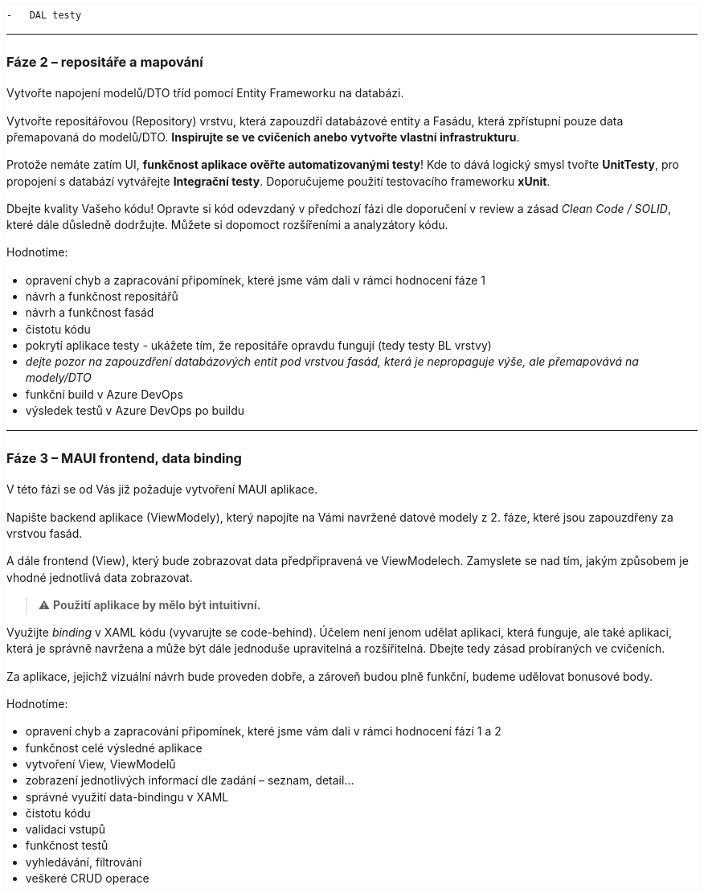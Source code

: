     -   DAL testy

---
### Fáze 2 – repositáře a mapování
Vytvořte napojení modelů/DTO tříd pomocí Entity Frameworku na databázi. 

Vytvořte repositářovou (Repository) vrstvu, která zapouzdří databázové entity a Fasádu, která zpřístupní pouze data přemapovaná do modelů/DTO. **Inspirujte se ve cvičeních anebo vytvořte vlastní infrastrukturu**.

Protože nemáte zatím UI, **funkčnost aplikace ověřte automatizovanými testy**! Kde to dává logický smysl tvořte **UnitTesty**, pro propojení s databází vytvářejte **Integrační testy**. Doporučujeme použití testovacího frameworku **xUnit**.

Dbejte kvality Vašeho kódu! Opravte si kód odevzdaný v předchozí fázi dle doporučení v review a zásad *Clean Code / SOLID*, které dále důsledně dodržujte. Můžete si dopomoct rozšířeními a analyzátory kódu.

Hodnotíme:
- opravení chyb a zapracování připomínek, které jsme vám dali v rámci hodnocení fáze 1
- návrh a funkčnost repositářů
- návrh a funkčnost fasád
- čistotu kódu
- pokrytí aplikace testy - ukážete tím, že repositáře opravdu fungují (tedy testy BL vrstvy)
- *dejte pozor na zapouzdření databázových entit pod vrstvou fasád, která je nepropaguje výše, ale přemapovává na modely/DTO*
- funkční build v Azure DevOps
- výsledek testů v Azure DevOps po buildu

---
### Fáze 3 – MAUI frontend, data binding
V této fázi se od Vás již požaduje vytvoření MAUI aplikace. 

Napište backend aplikace (ViewModely), který napojíte na Vámi navržené datové modely z 2. fáze, které jsou zapouzdřeny za vrstvou fasád. 

A dále frontend (View), který bude zobrazovat data předpřipravená ve ViewModelech. Zamyslete se nad tím, jakým způsobem je vhodné jednotlivá data zobrazovat.

> :warning: **Použití aplikace by mělo být intuitivní.**

Využijte *binding* v XAML kódu (vyvarujte se code-behind). Účelem není jenom udělat aplikaci, která funguje, ale také aplikaci, která je správně navržena a může být dále jednoduše upravitelná a rozšířitelná. Dbejte tedy zásad probíraných ve cvičeních.

Za aplikace, jejichž vizuální návrh bude proveden dobře, a zároveň budou plně funkční, budeme udělovat bonusové body.

Hodnotíme:
- opravení chyb a zapracování připomínek, které jsme vám dali v rámci hodnocení fází 1 a 2
- funkčnost celé výsledné aplikace
- vytvoření View, ViewModelů
- zobrazení jednotlivých informací dle zadání – seznam, detail…
- správné využití data-bindingu v XAML
- čistotu kódu
- validaci vstupů
- funkčnost testů
- vyhledávání, filtrování
- veškeré CRUD operace
